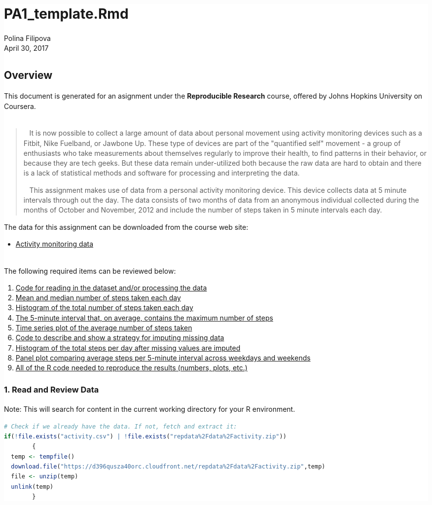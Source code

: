 # PA1_template.Rmd
Polina Filipova  
April 30, 2017  

<a name="top"></a>

## Overview

This document is generated for an asignment under the <b>Reproducible Research</b> course, offered by Johns Hopkins University on Coursera.<br><br>

<blockquote>&nbsp;&nbsp; It is now possible to collect a large amount of data about personal movement using activity monitoring devices such as a Fitbit, Nike Fuelband, or Jawbone Up. These type of devices are part of the "quantified self" movement - a group of enthusiasts who take measurements about themselves regularly to improve their health, to find patterns in their behavior, or because they are tech geeks. But these data remain under-utilized both because the raw data are hard to obtain and there is a lack of statistical methods and software for processing and interpreting the data.<br>

&nbsp;&nbsp; This assignment makes use of data from a personal activity monitoring device. This device collects data at 5 minute intervals through out the day. The data consists of two months of data from an anonymous individual collected during the months of October and November, 2012 and include the number of steps taken in 5 minute intervals each day.</blockquote>

The data for this assignment can be downloaded from the course web site:

* [Activity monitoring data](https://d396qusza40orc.cloudfront.net/repdata%2Fdata%2Factivity.zip)<br><br>

The following required items can be reviewed below:

1.  [Code for reading in the dataset and/or processing the data](#step1) 
2.  [Mean and median number of steps taken each day](#step2) 
3.  [Histogram of the total number of steps taken each day](#step3) 
4.  [The 5-minute interval that, on average, contains the maximum number of steps](#step4) 
5.  [Time series plot of the average number of steps taken](#step5) 
6.  [Code to describe and show a strategy for imputing missing data](#step6) 
7.  [Histogram of the total steps per day after missing values are imputed](#step7) 
8.  [Panel plot comparing average steps per 5-minute interval across weekdays and weekends](#step8) 
9.  [All of the R code needed to reproduce the results (numbers, plots, etc.)](#step9) 


### <a name="step1"></a>1. Read and Review Data

Note: This will search for content in the current working directory for your R environment.


```r
# Check if we already have the data. If not, fetch and extract it:
if(!file.exists("activity.csv") | !file.exists("repdata%2Fdata%2Factivity.zip"))
        {
  temp <- tempfile()
  download.file("https://d396qusza40orc.cloudfront.net/repdata%2Fdata%2Factivity.zip",temp)
  file <- unzip(temp)
  unlink(temp)
        }
```
